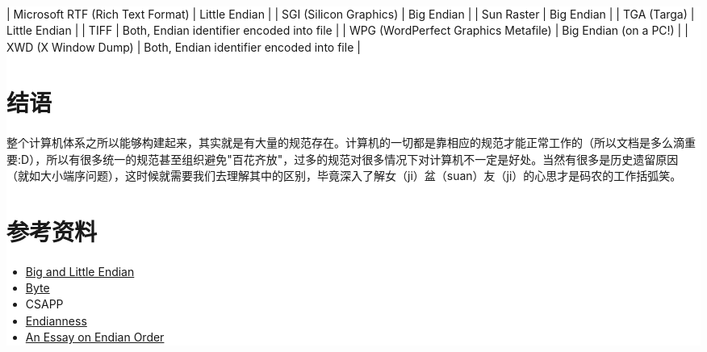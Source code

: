 | Microsoft RTF (Rich Text Format) | Little Endian |
| SGI (Silicon Graphics) | Big Endian |
| Sun Raster | Big Endian |
| TGA (Targa) | Little Endian |
| TIFF | Both, Endian identifier encoded into file |
| WPG (WordPerfect Graphics Metafile) | Big Endian (on a PC!) |
| XWD (X Window Dump) | Both, Endian identifier encoded into file |


# 结语

整个计算机体系之所以能够构建起来，其实就是有大量的规范存在。计算机的一切都是靠相应的规范才能正常工作的（所以文档是多么滴重要:D），所以有很多统一的规范甚至组织避免"百花齐放"，过多的规范对很多情况下对计算机不一定是好处。当然有很多是历史遗留原因（就如大小端序问题），这时候就需要我们去理解其中的区别，毕竟深入了解女（ji）盆（suan）友（ji）的心思才是码农的工作括弧笑。


# 参考资料

* [Big and Little Endian](https://www.cs.umd.edu/class/sum2003/cmsc311/Notes/Data/endian.html)
* [Byte](https://en.wikipedia.org/wiki/Byte)
* CSAPP
* [Endianness](https://en.wikipedia.org/wiki/Endianness)
* [An Essay on Endian Order](https://people.cs.umass.edu/~verts/cs32/endian.html)


[aoFont]: https://itunes.apple.com/cn/app/aofont-free-mian-fei-zi-ti/id910168407?mt=8
